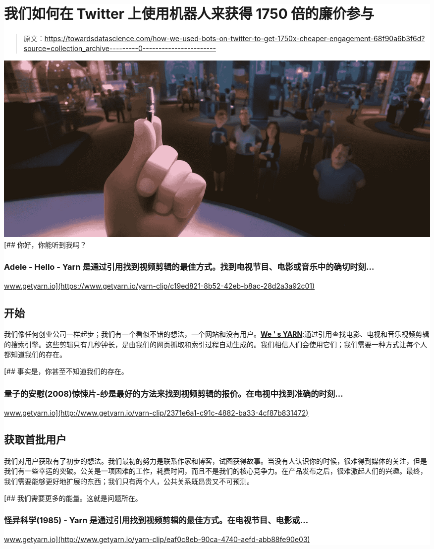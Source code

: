 # 我们如何在 Twitter 上使用机器人来获得 1750 倍的廉价参与

> 原文：<https://towardsdatascience.com/how-we-used-bots-on-twitter-to-get-1750x-cheaper-engagement-68f90a6b3f6d?source=collection_archive---------0----------------------->

![](img/43ae47e5660cee3d39e78c4122dcc0c7.png)[](https://www.getyarn.io/yarn-clip/c19ed821-8b52-42eb-b8ac-28d2a3a92c01) [## 你好，你能听到我吗？

### Adele - Hello - Yarn 是通过引用找到视频剪辑的最佳方式。找到电视节目、电影或音乐中的确切时刻…

www.getyarn.io](https://www.getyarn.io/yarn-clip/c19ed821-8b52-42eb-b8ac-28d2a3a92c01) 

## 开始

我们像任何创业公司一样起步；我们有一个看似不错的想法，一个网站和没有用户。[**We ' s YARN**](https://getyarn.io):通过引用查找电影、电视和音乐视频剪辑的搜索引擎。这些剪辑只有几秒钟长，是由我们的网页抓取和索引过程自动生成的。我们相信人们会使用它们；我们需要一种方式让每个人都知道我们的存在。

[](http://www.getyarn.io/yarn-clip/2371e6a1-c91c-4882-ba33-4cf87b831472) [## 事实是，你甚至不知道我们的存在。

### 量子的安慰(2008)惊悚片-纱是最好的方法来找到视频剪辑的报价。在电视中找到准确的时刻…

www.getyarn.io](http://www.getyarn.io/yarn-clip/2371e6a1-c91c-4882-ba33-4cf87b831472) 

## 获取首批用户

我们对用户获取有了初步的想法。我们最初的努力是联系作家和博客，试图获得故事。当没有人认识你的时候，很难得到媒体的关注，但是我们有一些幸运的突破。公关是一项困难的工作，耗费时间，而且不是我们的核心竞争力。在产品发布之后，很难激起人们的兴趣。最终，我们需要能够更好地扩展的东西；我们只有两个人，公共关系既昂贵又不可预测。

[](http://www.getyarn.io/yarn-clip/eaf0c8eb-90ca-4740-aefd-abb88fe90e03) [## 我们需要更多的能量。这就是问题所在。

### 怪异科学(1985) - Yarn 是通过引用找到视频剪辑的最佳方式。在电视节目、电影或…

www.getyarn.io](http://www.getyarn.io/yarn-clip/eaf0c8eb-90ca-4740-aefd-abb88fe90e03) 
